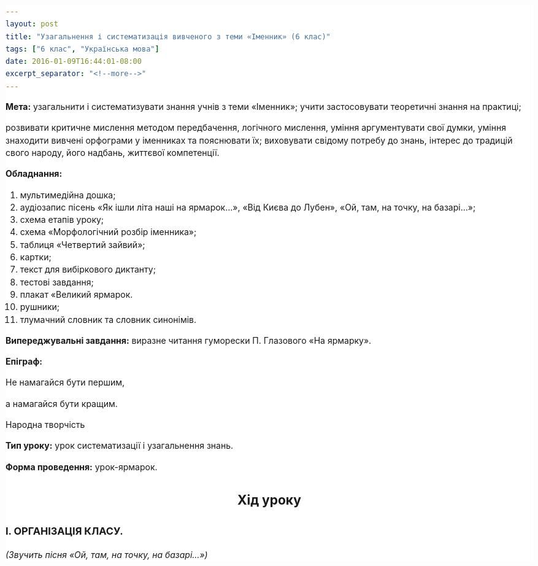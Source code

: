```yaml
---
layout: post
title: "Узагальнення і систематизація вивченого з теми «Іменник» (6 клас)"
tags: ["6 клас", "Українська мова"]
date: 2016-01-09T16:44:01-08:00
excerpt_separator: "<!--more-->"
---
```


**Мета:** узагальнити і систематизувати знання учнів з теми «Іменник»;
учити застосовувати теоретичні знання на практиці;

розвивати критичне мислення методом передбачення, логічного мислення,
уміння аргументувати свої думки, уміння знаходити вивчені орфограми у
іменниках та пояснювати їх;
виховувати свідому потребу до знань, інтерес до традицій свого народу,
його надбань, життєвої компетенції.



**Обладнання:**

1. мультимедійна дошка;
2. аудіозапис пісень «Як ішли літа наші на ярмарок…», «Від Києва до Лубен», «Ой, там, на точку, на базарі…»;
3. схема етапів уроку;
4. схема «Морфологічний розбір іменника»;
5. таблиця «Четвертий зайвий»;
6. картки;
7. текст для вибіркового диктанту;
8. тестові завдання;
9. плакат «Великий ярмарок.
10. рушники;
11. тлумачний словник та словник синонімів.

**Випереджувальні завдання:** виразне читання гуморески П. Глазового «На ярмарку».

**Епіграф:**

<div class="epigraph">
<p>Не намагайся бути першим,</p>
<p>а намагайся бути кращим.</p>
Народна творчість
</div>

**Тип уроку:** урок систематизації і узагальнення знань.

**Форма проведення:** урок-ярмарок.

## **<center>Хід уроку</center>**

### **І. ОРГАНІЗАЦІЯ КЛАСУ.**

*(Звучить пісня «Ой, там, на точку, на базарі…»)*
